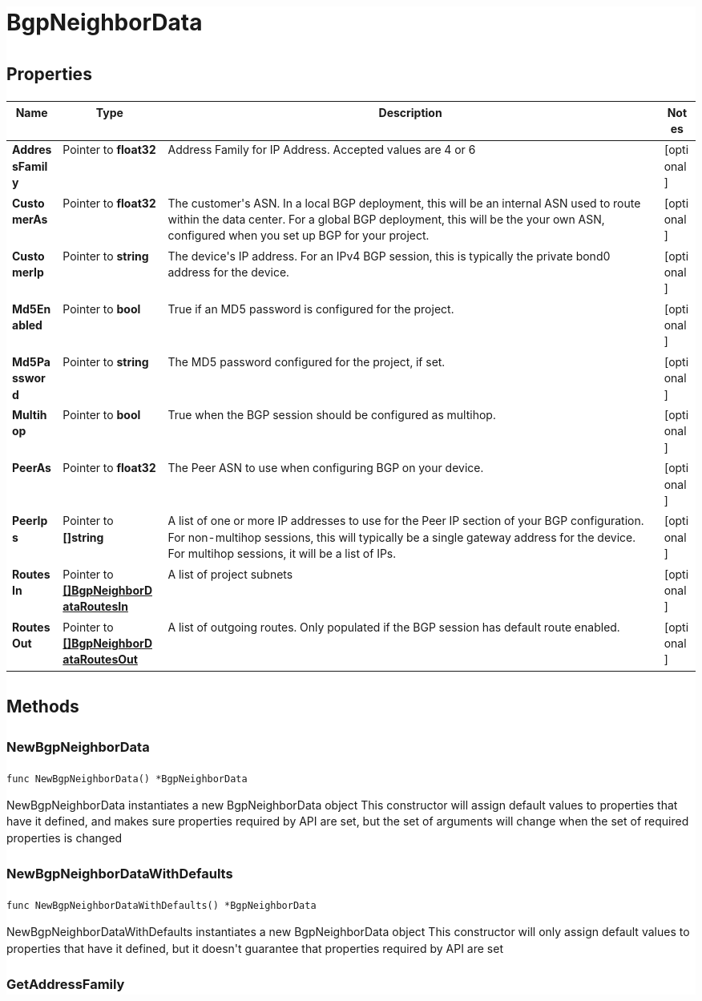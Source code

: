 # BgpNeighborData

## Properties

Name | Type | Description | Notes
------------ | ------------- | ------------- | -------------
**AddressFamily** | Pointer to **float32** | Address Family for IP Address. Accepted values are 4 or 6 | [optional] 
**CustomerAs** | Pointer to **float32** | The customer&#39;s ASN. In a local BGP deployment, this will be an internal ASN used to route within the data center. For a global BGP deployment, this will be the your own ASN, configured when you set up BGP for your project. | [optional] 
**CustomerIp** | Pointer to **string** | The device&#39;s IP address. For an IPv4 BGP session, this is typically the private bond0 address for the device. | [optional] 
**Md5Enabled** | Pointer to **bool** | True if an MD5 password is configured for the project. | [optional] 
**Md5Password** | Pointer to **string** | The MD5 password configured for the project, if set. | [optional] 
**Multihop** | Pointer to **bool** | True when the BGP session should be configured as multihop. | [optional] 
**PeerAs** | Pointer to **float32** | The Peer ASN to use when configuring BGP on your device. | [optional] 
**PeerIps** | Pointer to **[]string** | A list of one or more IP addresses to use for the Peer IP section of your BGP configuration. For non-multihop sessions, this will typically be a single gateway address for the device. For multihop sessions, it will be a list of IPs. | [optional] 
**RoutesIn** | Pointer to [**[]BgpNeighborDataRoutesIn**](BgpNeighborDataRoutesIn.md) | A list of project subnets | [optional] 
**RoutesOut** | Pointer to [**[]BgpNeighborDataRoutesOut**](BgpNeighborDataRoutesOut.md) | A list of outgoing routes. Only populated if the BGP session has default route enabled. | [optional] 

## Methods

### NewBgpNeighborData

`func NewBgpNeighborData() *BgpNeighborData`

NewBgpNeighborData instantiates a new BgpNeighborData object
This constructor will assign default values to properties that have it defined,
and makes sure properties required by API are set, but the set of arguments
will change when the set of required properties is changed

### NewBgpNeighborDataWithDefaults

`func NewBgpNeighborDataWithDefaults() *BgpNeighborData`

NewBgpNeighborDataWithDefaults instantiates a new BgpNeighborData object
This constructor will only assign default values to properties that have it defined,
but it doesn't guarantee that properties required by API are set

### GetAddressFamily

